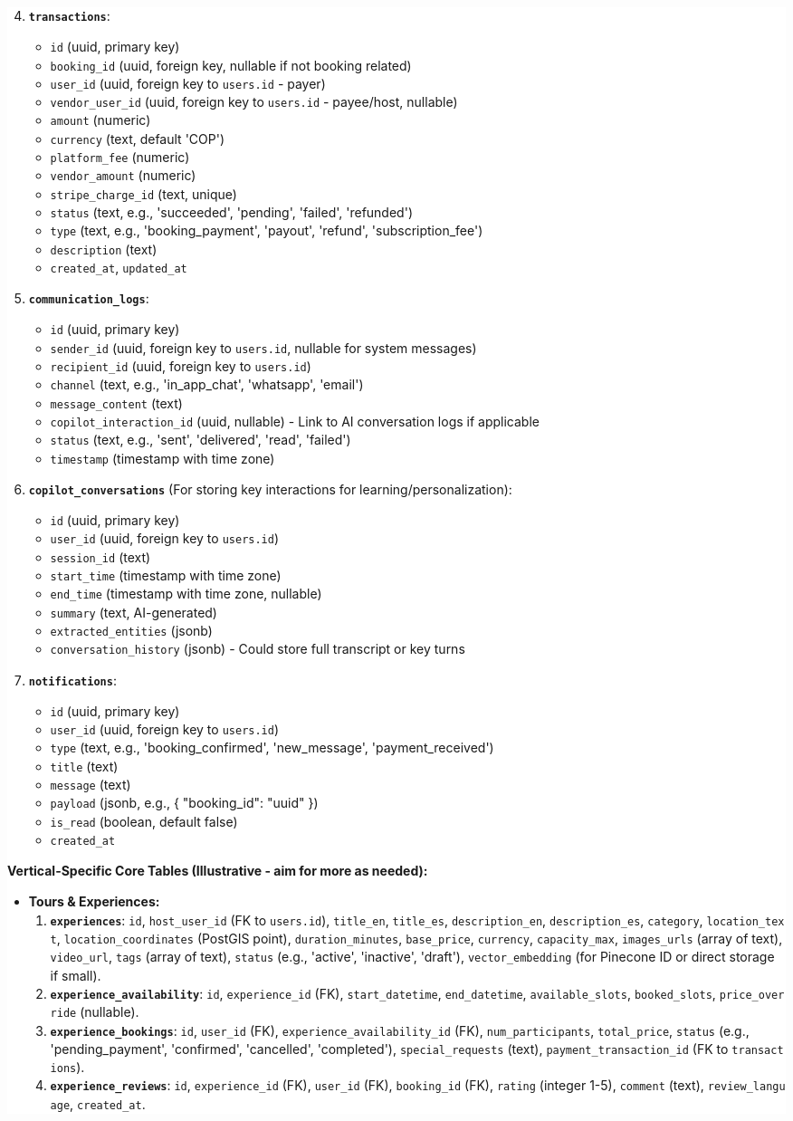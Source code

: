 4.  **`transactions`**:
    * `id` (uuid, primary key)
    * `booking_id` (uuid, foreign key, nullable if not booking related)
    * `user_id` (uuid, foreign key to `users.id` - payer)
    * `vendor_user_id` (uuid, foreign key to `users.id` - payee/host, nullable)
    * `amount` (numeric)
    * `currency` (text, default 'COP')
    * `platform_fee` (numeric)
    * `vendor_amount` (numeric)
    * `stripe_charge_id` (text, unique)
    * `status` (text, e.g., 'succeeded', 'pending', 'failed', 'refunded')
    * `type` (text, e.g., 'booking_payment', 'payout', 'refund', 'subscription_fee')
    * `description` (text)
    * `created_at`, `updated_at`

5.  **`communication_logs`**:
    * `id` (uuid, primary key)
    * `sender_id` (uuid, foreign key to `users.id`, nullable for system messages)
    * `recipient_id` (uuid, foreign key to `users.id`)
    * `channel` (text, e.g., 'in_app_chat', 'whatsapp', 'email')
    * `message_content` (text)
    * `copilot_interaction_id` (uuid, nullable) - Link to AI conversation logs if applicable
    * `status` (text, e.g., 'sent', 'delivered', 'read', 'failed')
    * `timestamp` (timestamp with time zone)

6.  **`copilot_conversations`** (For storing key interactions for learning/personalization):
    * `id` (uuid, primary key)
    * `user_id` (uuid, foreign key to `users.id`)
    * `session_id` (text)
    * `start_time` (timestamp with time zone)
    * `end_time` (timestamp with time zone, nullable)
    * `summary` (text, AI-generated)
    * `extracted_entities` (jsonb)
    * `conversation_history` (jsonb) - Could store full transcript or key turns

7.  **`notifications`**:
    * `id` (uuid, primary key)
    * `user_id` (uuid, foreign key to `users.id`)
    * `type` (text, e.g., 'booking_confirmed', 'new_message', 'payment_received')
    * `title` (text)
    * `message` (text)
    * `payload` (jsonb, e.g., { "booking_id": "uuid" })
    * `is_read` (boolean, default false)
    * `created_at`

**Vertical-Specific Core Tables (Illustrative - aim for more as needed):**

* **Tours & Experiences:**
    1.  **`experiences`**: `id`, `host_user_id` (FK to `users.id`), `title_en`, `title_es`, `description_en`, `description_es`, `category`, `location_text`, `location_coordinates` (PostGIS point), `duration_minutes`, `base_price`, `currency`, `capacity_max`, `images_urls` (array of text), `video_url`, `tags` (array of text), `status` (e.g., 'active', 'inactive', 'draft'), `vector_embedding` (for Pinecone ID or direct storage if small).
    2.  **`experience_availability`**: `id`, `experience_id` (FK), `start_datetime`, `end_datetime`, `available_slots`, `booked_slots`, `price_override` (nullable).
    3.  **`experience_bookings`**: `id`, `user_id` (FK), `experience_availability_id` (FK), `num_participants`, `total_price`, `status` (e.g., 'pending_payment', 'confirmed', 'cancelled', 'completed'), `special_requests` (text), `payment_transaction_id` (FK to `transactions`).
    4.  **`experience_reviews`**: `id`, `experience_id` (FK), `user_id` (FK), `booking_id` (FK), `rating` (integer 1-5), `comment` (text), `review_language`, `created_at`.
